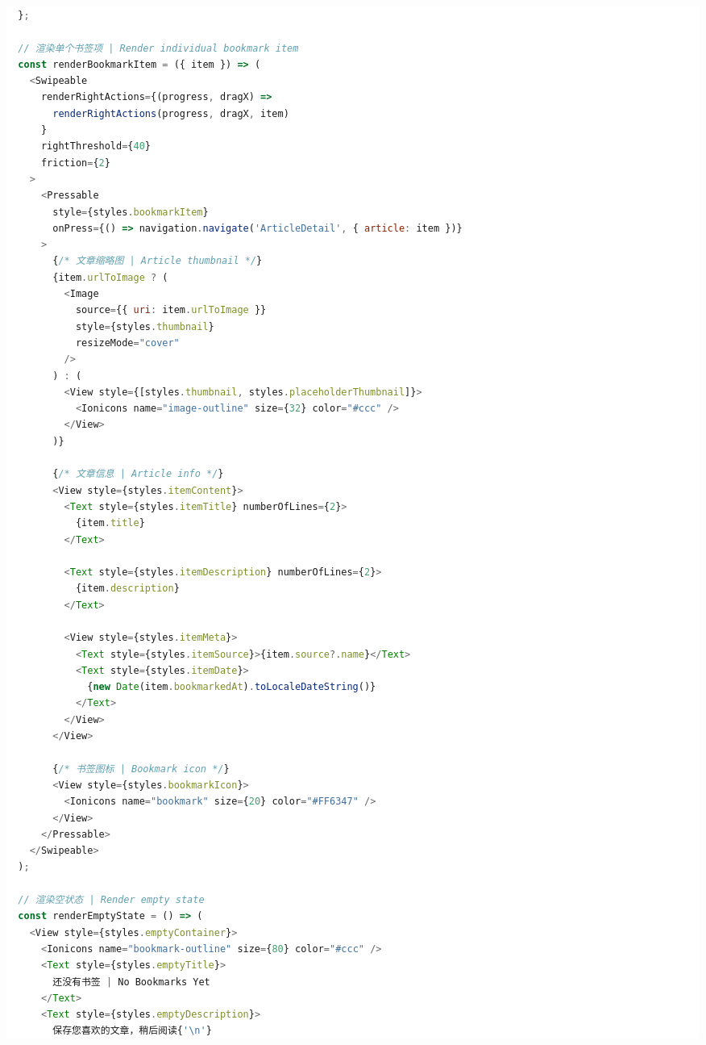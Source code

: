   ```javascript
    };

    // 渲染单个书签项 | Render individual bookmark item
    const renderBookmarkItem = ({ item }) => (
      <Swipeable
        renderRightActions={(progress, dragX) =>
          renderRightActions(progress, dragX, item)
        }
        rightThreshold={40}
        friction={2}
      >
        <Pressable
          style={styles.bookmarkItem}
          onPress={() => navigation.navigate('ArticleDetail', { article: item })}
        >
          {/* 文章缩略图 | Article thumbnail */}
          {item.urlToImage ? (
            <Image
              source={{ uri: item.urlToImage }}
              style={styles.thumbnail}
              resizeMode="cover"
            />
          ) : (
            <View style={[styles.thumbnail, styles.placeholderThumbnail]}>
              <Ionicons name="image-outline" size={32} color="#ccc" />
            </View>
          )}

          {/* 文章信息 | Article info */}
          <View style={styles.itemContent}>
            <Text style={styles.itemTitle} numberOfLines={2}>
              {item.title}
            </Text>

            <Text style={styles.itemDescription} numberOfLines={2}>
              {item.description}
            </Text>

            <View style={styles.itemMeta}>
              <Text style={styles.itemSource}>{item.source?.name}</Text>
              <Text style={styles.itemDate}>
                {new Date(item.bookmarkedAt).toLocaleDateString()}
              </Text>
            </View>
          </View>

          {/* 书签图标 | Bookmark icon */}
          <View style={styles.bookmarkIcon}>
            <Ionicons name="bookmark" size={20} color="#FF6347" />
          </View>
        </Pressable>
      </Swipeable>
    );

    // 渲染空状态 | Render empty state
    const renderEmptyState = () => (
      <View style={styles.emptyContainer}>
        <Ionicons name="bookmark-outline" size={80} color="#ccc" />
        <Text style={styles.emptyTitle}>
          还没有书签 | No Bookmarks Yet
        </Text>
        <Text style={styles.emptyDescription}>
          保存您喜欢的文章，稍后阅读{'\n'}
  ```